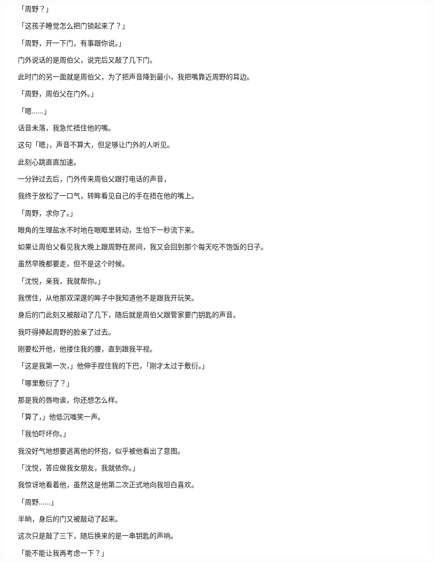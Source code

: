&emsp;&emsp;「周野？」  
  
&emsp;&emsp;「这孩子睡觉怎么把门锁起来了？」  
  
&emsp;&emsp;「周野，开一下门，有事跟你说。」  
  
&emsp;&emsp;门外说话的是周伯父，说完后又敲了几下门。  
  
&emsp;&emsp;此时门的另一面就是周伯父，为了把声音降到最小，我把嘴靠近周野的耳边。  
  
&emsp;&emsp;「周野，周伯父在门外。」  
  
&emsp;&emsp;「嗯……」  
  
&emsp;&emsp;话音未落，我急忙捂住他的嘴。  
  
&emsp;&emsp;这句「嗯」，声音不算大，但足够让门外的人听见。  
  
&emsp;&emsp;此刻心跳直直加速。  
  
&emsp;&emsp;一分钟过去后，门外传来周伯父跟打电话的声音，  
  
&emsp;&emsp;我终于放松了一口气，转眸看见自己的手在捂在他的嘴上。  
  
&emsp;&emsp;「周野，求你了。」  
  
&emsp;&emsp;眼角的生理盐水不时地在眼眶里转动，生怕下一秒流下来。  
  
&emsp;&emsp;如果让周伯父看见我大晚上跟周野在房间，我又会回到那个每天吃不饱饭的日子。  
  
&emsp;&emsp;虽然早晚都要走，但不是这个时候。  
  
&emsp;&emsp;「沈悦，亲我，我就帮你。」  
  
&emsp;&emsp;我愣住，从他那双深邃的眸子中我知道他不是跟我开玩笑。  
  
&emsp;&emsp;身后的门此刻又被敲动了几下，随后就是周伯父跟管家要门钥匙的声音。  
  
&emsp;&emsp;我吓得捧起周野的脸亲了过去。  
  
&emsp;&emsp;刚要松开他，他搂住我的腰，直到跟我平视。  
  
&emsp;&emsp;「这是我第一次，」他伸手捏住我的下巴，「刚才太过于敷衍。」  
  
&emsp;&emsp;「哪里敷衍了？」  
  
&emsp;&emsp;那是我的唇吻诶，你还想怎么样。  
  
&emsp;&emsp;「算了，」他低沉嗤笑一声。  
  
&emsp;&emsp;「我怕吓坏你。」  
  
&emsp;&emsp;我没好气地想要逃离他的怀抱，似乎被他看出了意图。  
  
&emsp;&emsp;「沈悦，答应做我女朋友，我就依你。」  
  
&emsp;&emsp;我惊讶地看着他，虽然这是他第二次正式地向我坦白喜欢。  
  
&emsp;&emsp;「周野……」  
  
&emsp;&emsp;半晌，身后的门又被敲动了起来。  
  
&emsp;&emsp;这次只是敲了三下，随后换来的是一串钥匙的声响。  
  
&emsp;&emsp;「能不能让我再考虑一下？」  
  